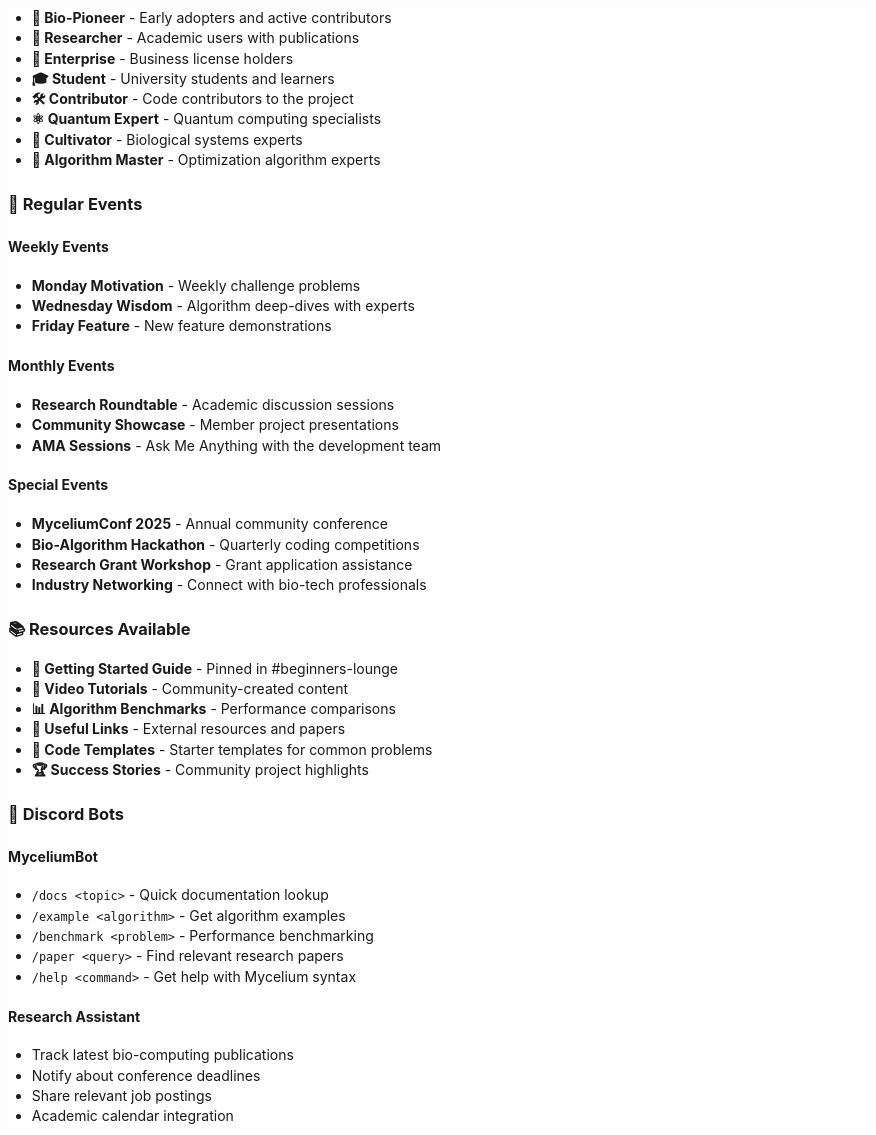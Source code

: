 - **🧬 Bio-Pioneer** - Early adopters and active contributors
- **🔬 Researcher** - Academic users with publications
- **💼 Enterprise** - Business license holders
- **🎓 Student** - University students and learners
- **🛠️ Contributor** - Code contributors to the project
- **⚛️ Quantum Expert** - Quantum computing specialists
- **🌱 Cultivator** - Biological systems experts
- **🏅 Algorithm Master** - Optimization algorithm experts

### 📅 **Regular Events**

#### **Weekly Events**
- **Monday Motivation** - Weekly challenge problems
- **Wednesday Wisdom** - Algorithm deep-dives with experts
- **Friday Feature** - New feature demonstrations

#### **Monthly Events**
- **Research Roundtable** - Academic discussion sessions
- **Community Showcase** - Member project presentations  
- **AMA Sessions** - Ask Me Anything with the development team

#### **Special Events**
- **MyceliumConf 2025** - Annual community conference
- **Bio-Algorithm Hackathon** - Quarterly coding competitions
- **Research Grant Workshop** - Grant application assistance
- **Industry Networking** - Connect with bio-tech professionals

### 📚 **Resources Available**

- **📖 Getting Started Guide** - Pinned in #beginners-lounge
- **🎥 Video Tutorials** - Community-created content
- **📊 Algorithm Benchmarks** - Performance comparisons
- **🔗 Useful Links** - External resources and papers
- **📝 Code Templates** - Starter templates for common problems
- **🏆 Success Stories** - Community project highlights

### 🤖 **Discord Bots**

#### **MyceliumBot**
- `/docs <topic>` - Quick documentation lookup
- `/example <algorithm>` - Get algorithm examples
- `/benchmark <problem>` - Performance benchmarking
- `/paper <query>` - Find relevant research papers
- `/help <command>` - Get help with Mycelium syntax

#### **Research Assistant**
- Track latest bio-computing publications
- Notify about conference deadlines
- Share relevant job postings
- Academic calendar integration
